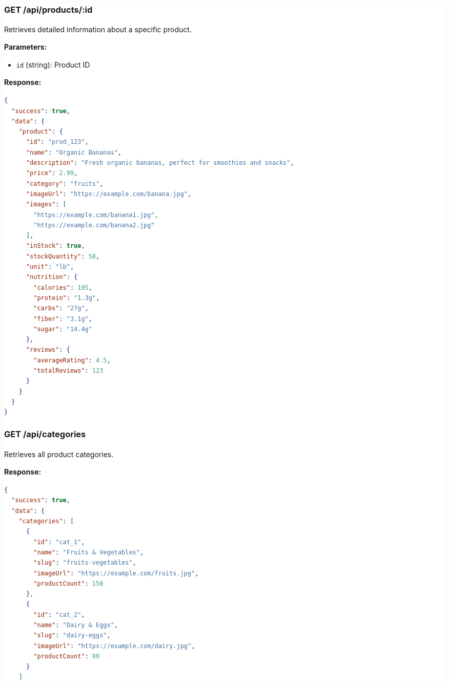 ### GET /api/products/:id
Retrieves detailed information about a specific product.

**Parameters:**
- `id` (string): Product ID

**Response:**
```json
{
  "success": true,
  "data": {
    "product": {
      "id": "prod_123",
      "name": "Organic Bananas",
      "description": "Fresh organic bananas, perfect for smoothies and snacks",
      "price": 2.99,
      "category": "fruits",
      "imageUrl": "https://example.com/banana.jpg",
      "images": [
        "https://example.com/banana1.jpg",
        "https://example.com/banana2.jpg"
      ],
      "inStock": true,
      "stockQuantity": 50,
      "unit": "lb",
      "nutrition": {
        "calories": 105,
        "protein": "1.3g",
        "carbs": "27g",
        "fiber": "3.1g",
        "sugar": "14.4g"
      },
      "reviews": {
        "averageRating": 4.5,
        "totalReviews": 123
      }
    }
  }
}
```

### GET /api/categories
Retrieves all product categories.

**Response:**
```json
{
  "success": true,
  "data": {
    "categories": [
      {
        "id": "cat_1",
        "name": "Fruits & Vegetables",
        "slug": "fruits-vegetables",
        "imageUrl": "https://example.com/fruits.jpg",
        "productCount": 150
      },
      {
        "id": "cat_2",
        "name": "Dairy & Eggs",
        "slug": "dairy-eggs",
        "imageUrl": "https://example.com/dairy.jpg",
        "productCount": 80
      }
    ]
```